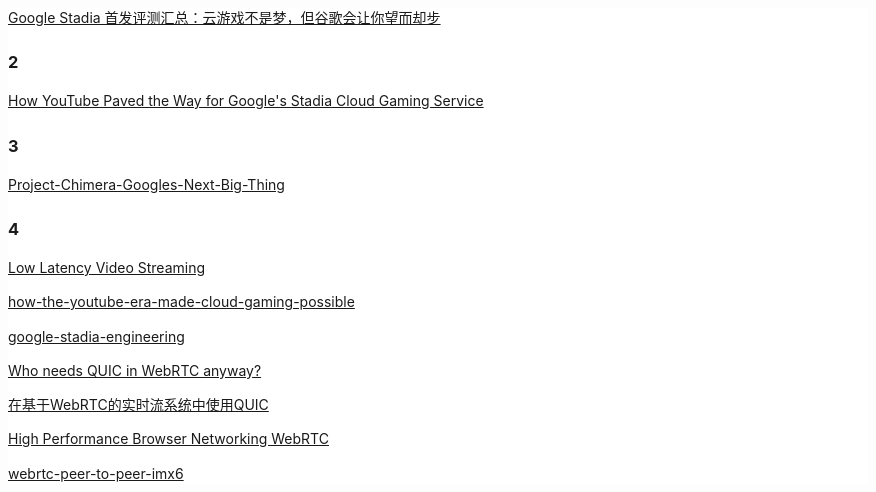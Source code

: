 [Google Stadia 首发评测汇总：云游戏不是梦，但谷歌会让你望而却步](https://www.gcores.com/articles/117284)

### 2

[How YouTube Paved the Way for Google's Stadia Cloud Gaming Service](https://spectrum.ieee.org/tech-talk/telecom/internet/how-the-youtube-era-made-cloud-gaming-possible)

### 3

[Project-Chimera-Googles-Next-Big-Thing](https://stadiasource.com/article/562/Project-Chimera-Googles-Next-Big-Thing)

### 4

[Low Latency Video Streaming](https://datatracker.ietf.org/meeting/105/materials/slides-105-mops-low-latency-video-streaming-00.pdf)

[how-the-youtube-era-made-cloud-gaming-possible](https://spectrum.ieee.org/tech-talk/telecom/internet/how-the-youtube-era-made-cloud-gaming-possible)

[google-stadia-engineering](https://9to5google.com/2019/12/05/google-stadia-engineering/)

[Who needs QUIC in WebRTC anyway?](https://bloggeek.me/who-needs-quic-in-webrtc/)

[在基于WebRTC的实时流系统中使用QUIC](https://www.w3.org/2019/03/23-chinese-web-jianjun-intel.pdf)

[High Performance Browser Networking WebRTC](https://hpbn.co/webrtc/)

[webrtc-peer-to-peer-imx6](https://www.iwavesystems.com/webrtc-peer-to-peer-imx6)
